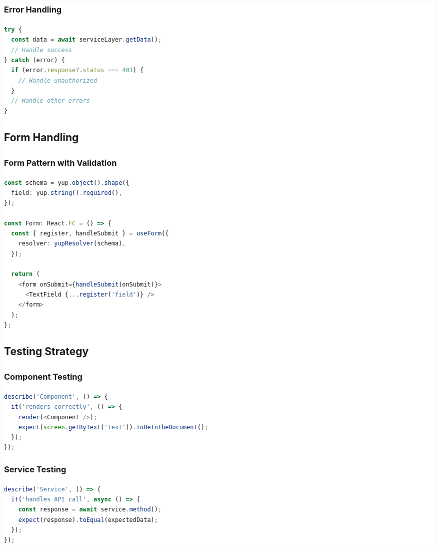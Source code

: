 ### Error Handling
```typescript
try {
  const data = await serviceLayer.getData();
  // Handle success
} catch (error) {
  if (error.response?.status === 401) {
    // Handle unauthorized
  }
  // Handle other errors
}
```

## Form Handling

### Form Pattern with Validation
```typescript
const schema = yup.object().shape({
  field: yup.string().required(),
});

const Form: React.FC = () => {
  const { register, handleSubmit } = useForm({
    resolver: yupResolver(schema),
  });

  return (
    <form onSubmit={handleSubmit(onSubmit)}>
      <TextField {...register('field')} />
    </form>
  );
};
```

## Testing Strategy

### Component Testing
```typescript
describe('Component', () => {
  it('renders correctly', () => {
    render(<Component />);
    expect(screen.getByText('text')).toBeInTheDocument();
  });
});
```

### Service Testing
```typescript
describe('Service', () => {
  it('handles API call', async () => {
    const response = await service.method();
    expect(response).toEqual(expectedData);
  });
});
```

